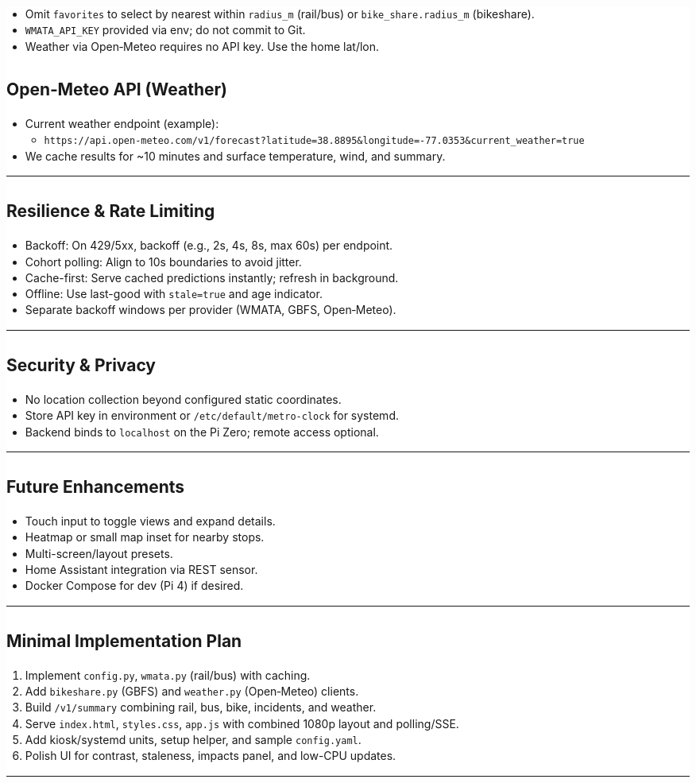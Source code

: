 - Omit `favorites` to select by nearest within `radius_m` (rail/bus) or `bike_share.radius_m` (bikeshare).
- `WMATA_API_KEY` provided via env; do not commit to Git.
- Weather via Open‑Meteo requires no API key. Use the home lat/lon.

Open‑Meteo API (Weather)
------------------------

- Current weather endpoint (example):
  - `https://api.open-meteo.com/v1/forecast?latitude=38.8895&longitude=-77.0353&current_weather=true`
- We cache results for ~10 minutes and surface temperature, wind, and summary.

---

Resilience & Rate Limiting
--------------------------

- Backoff: On 429/5xx, backoff (e.g., 2s, 4s, 8s, max 60s) per endpoint.
- Cohort polling: Align to 10s boundaries to avoid jitter.
- Cache-first: Serve cached predictions instantly; refresh in background.
- Offline: Use last-good with `stale=true` and age indicator.
 - Separate backoff windows per provider (WMATA, GBFS, Open‑Meteo).

---

Security & Privacy
------------------

- No location collection beyond configured static coordinates.
- Store API key in environment or `/etc/default/metro-clock` for systemd.
- Backend binds to `localhost` on the Pi Zero; remote access optional.

---

Future Enhancements
-------------------

- Touch input to toggle views and expand details.
- Heatmap or small map inset for nearby stops.
- Multi-screen/layout presets.
- Home Assistant integration via REST sensor.
- Docker Compose for dev (Pi 4) if desired.

---

Minimal Implementation Plan
---------------------------

1) Implement `config.py`, `wmata.py` (rail/bus) with caching.
2) Add `bikeshare.py` (GBFS) and `weather.py` (Open‑Meteo) clients.
3) Build `/v1/summary` combining rail, bus, bike, incidents, and weather.
4) Serve `index.html`, `styles.css`, `app.js` with combined 1080p layout and polling/SSE.
5) Add kiosk/systemd units, setup helper, and sample `config.yaml`.
6) Polish UI for contrast, staleness, impacts panel, and low-CPU updates.

---
